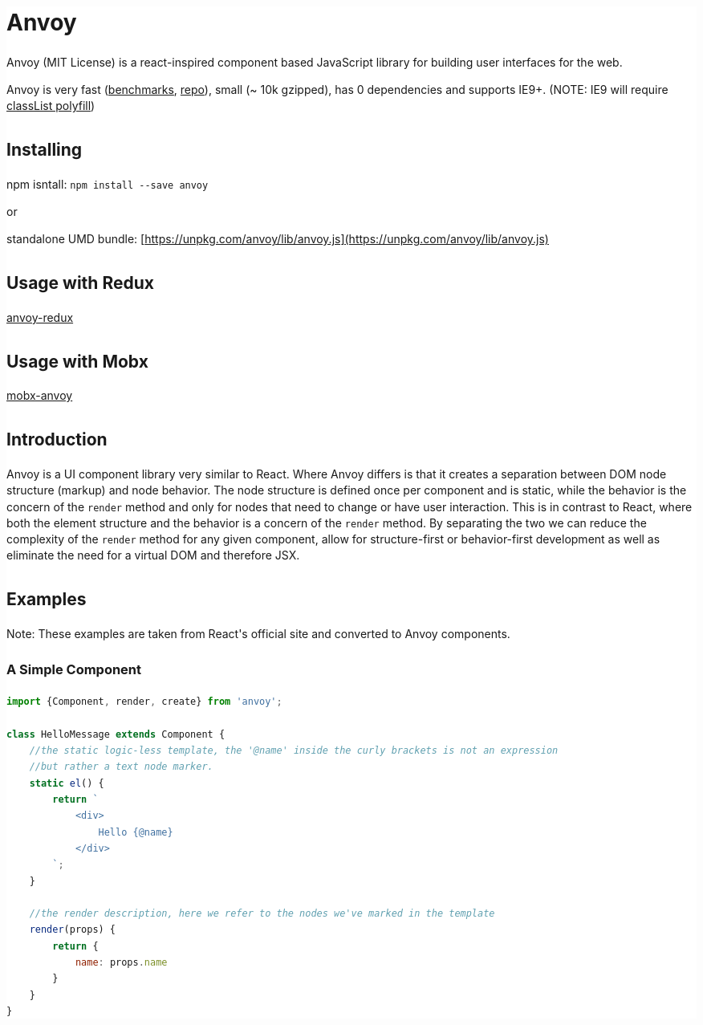 # Anvoy

Anvoy (MIT License) is a react-inspired component based JavaScript library for building user interfaces for the web.

Anvoy is very fast ([benchmarks](https://cloud.githubusercontent.com/assets/3513040/20868652/ba10c134-ba2e-11e6-9ada-bb7309ef46fe.png), [repo](https://github.com/melnikov-s/js-framework-benchmark)), small (~ 10k gzipped), has 0 dependencies and supports IE9+. (NOTE: IE9 will require [classList polyfill](https://github.com/eligrey/classList.js))

## Installing

npm isntall: `npm install --save anvoy`

or

standalone UMD bundle: [https://unpkg.com/anvoy/lib/anvoy.js](https://unpkg.com/anvoy/lib/anvoy.js)

## Usage with Redux

[anvoy-redux](https://github.com/melnikov-s/anvoy-redux)

## Usage with Mobx

[mobx-anvoy](https://github.com/melnikov-s/mobx-anvoy)

## Introduction

Anvoy is a UI component library very similar to React. Where Anvoy differs is that it creates a separation between DOM node structure (markup) and node behavior. The node structure is defined once per component and is static, while the behavior is the concern of the `render` method and only for nodes that need to change or have user interaction. This is in contrast to React, where both the element structure and the behavior is a concern of the `render` method. By separating the two we can reduce the complexity of the `render` method for any given component, allow for structure-first or behavior-first development as well as eliminate the need for a virtual DOM and therefore JSX.

## Examples

Note: These examples are taken from React's official site and converted to Anvoy components.

### A Simple Component

```javascript
import {Component, render, create} from 'anvoy';

class HelloMessage extends Component {
    //the static logic-less template, the '@name' inside the curly brackets is not an expression
    //but rather a text node marker.
    static el() {
        return `
            <div>
                Hello {@name}
            </div>
        `;
    }

    //the render description, here we refer to the nodes we've marked in the template
    render(props) {
        return {
            name: props.name
        }
    }
}
```
